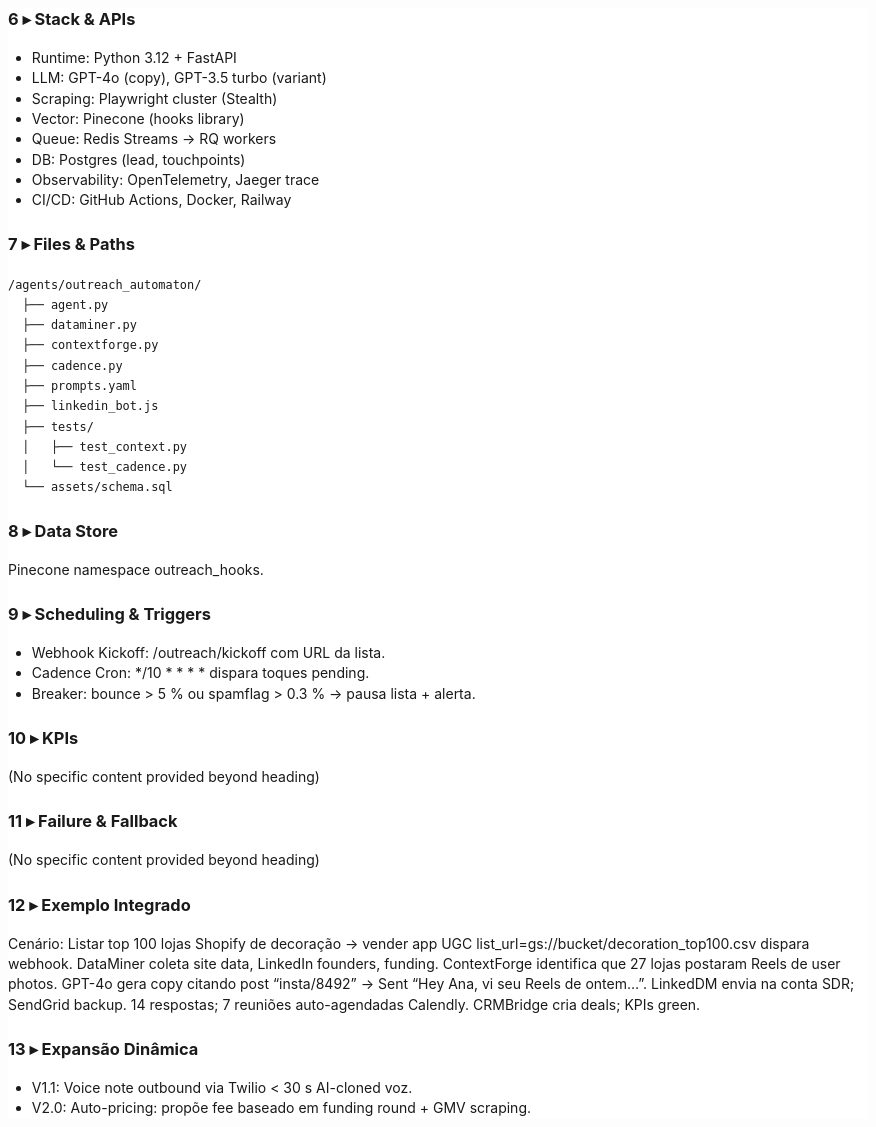 ### 6 ▸ Stack & APIs
*   Runtime: Python 3.12 + FastAPI
*   LLM: GPT-4o (copy), GPT-3.5 turbo (variant)
*   Scraping: Playwright cluster (Stealth)
*   Vector: Pinecone (hooks library)
*   Queue: Redis Streams → RQ workers
*   DB: Postgres (lead, touchpoints)
*   Observability: OpenTelemetry, Jaeger trace
*   CI/CD: GitHub Actions, Docker, Railway

### 7 ▸ Files & Paths
```
/agents/outreach_automaton/
  ├── agent.py
  ├── dataminer.py
  ├── contextforge.py
  ├── cadence.py
  ├── prompts.yaml
  ├── linkedin_bot.js
  ├── tests/
  │   ├── test_context.py
  │   └── test_cadence.py
  └── assets/schema.sql
```

### 8 ▸ Data Store
Pinecone namespace outreach_hooks.

### 9 ▸ Scheduling & Triggers
*   Webhook Kickoff: /outreach/kickoff com URL da lista.
*   Cadence Cron: */10 * * * * dispara toques pending.
*   Breaker: bounce > 5 % ou spamflag > 0.3 % → pausa lista + alerta.

### 10 ▸ KPIs
(No specific content provided beyond heading)

### 11 ▸ Failure & Fallback
(No specific content provided beyond heading)

### 12 ▸ Exemplo Integrado
Cenário: Listar top 100 lojas Shopify de decoração → vender app UGC
list_url=gs://bucket/decoration_top100.csv dispara webhook.
DataMiner coleta site data, LinkedIn founders, funding.
ContextForge identifica que 27 lojas postaram Reels de user photos.
GPT-4o gera copy citando post “insta/8492” → Sent “Hey Ana, vi seu Reels de ontem…”.
LinkedDM envia na conta SDR; SendGrid backup.
14 respostas; 7 reuniões auto-agendadas Calendly.
CRMBridge cria deals; KPIs green.

### 13 ▸ Expansão Dinâmica
*   V1.1: Voice note outbound via Twilio < 30 s AI-cloned voz.
*   V2.0: Auto-pricing: propõe fee baseado em funding round + GMV scraping.
